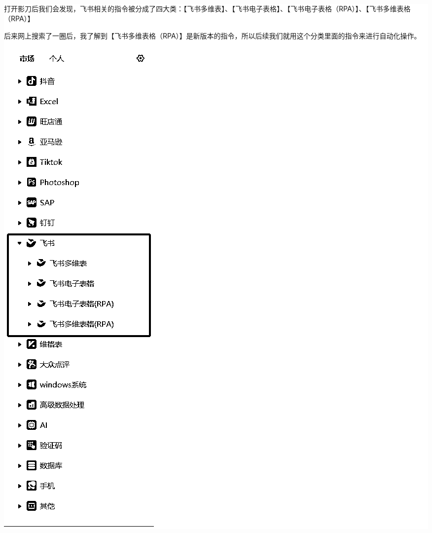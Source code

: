 打开影刀后我们会发现，飞书相关的指令被分成了四大类：【飞书多维表】、【飞书电子表格】、【飞书电子表格（RPA）】、【飞书多维表格（RPA）】

后来网上搜索了一圈后，我了解到【飞书多维表格（RPA）】是新版本的指令，所以后续我们就用这个分类里面的指令来进行自动化操作。

![](img/4f2e0ff2e988a6e104f8a294805e16e6.png)

